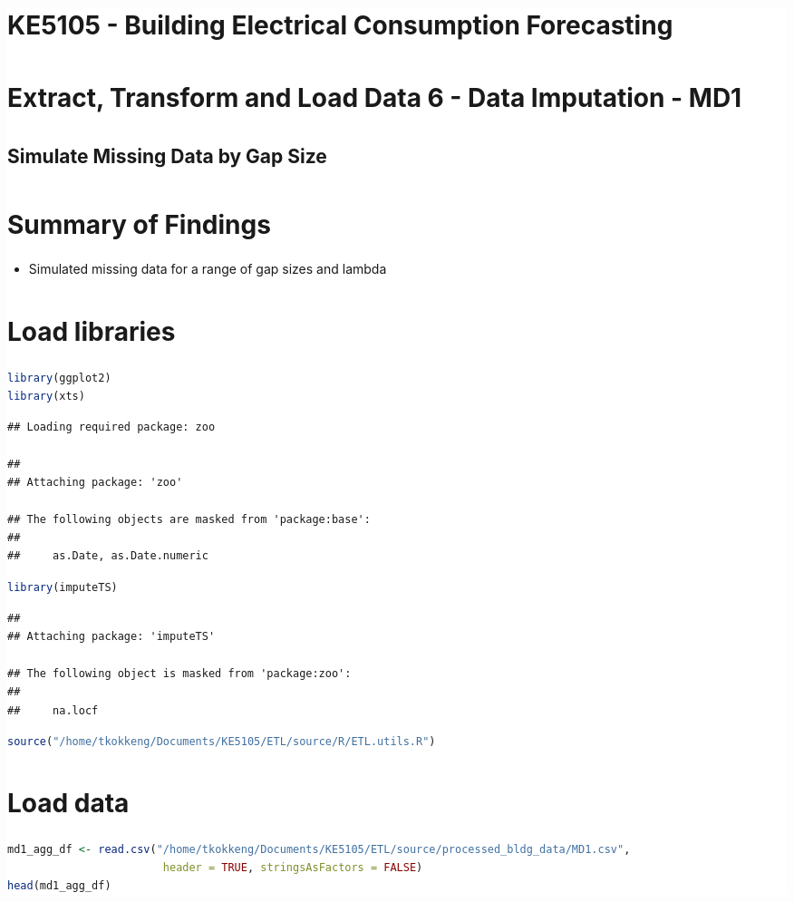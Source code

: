 KE5105 - Building Electrical Consumption Forecasting
================

Extract, Transform and Load Data 6 - Data Imputation - MD1
==========================================================

Simulate Missing Data by Gap Size
---------------------------------

Summary of Findings
===================

-   Simulated missing data for a range of gap sizes and lambda

Load libraries
==============

``` r
library(ggplot2)
library(xts)
```

    ## Loading required package: zoo

    ## 
    ## Attaching package: 'zoo'

    ## The following objects are masked from 'package:base':
    ## 
    ##     as.Date, as.Date.numeric

``` r
library(imputeTS)
```

    ## 
    ## Attaching package: 'imputeTS'

    ## The following object is masked from 'package:zoo':
    ## 
    ##     na.locf

``` r
source("/home/tkokkeng/Documents/KE5105/ETL/source/R/ETL.utils.R")
```

Load data
=========

``` r
md1_agg_df <- read.csv("/home/tkokkeng/Documents/KE5105/ETL/source/processed_bldg_data/MD1.csv",
                        header = TRUE, stringsAsFactors = FALSE)
head(md1_agg_df)
```
